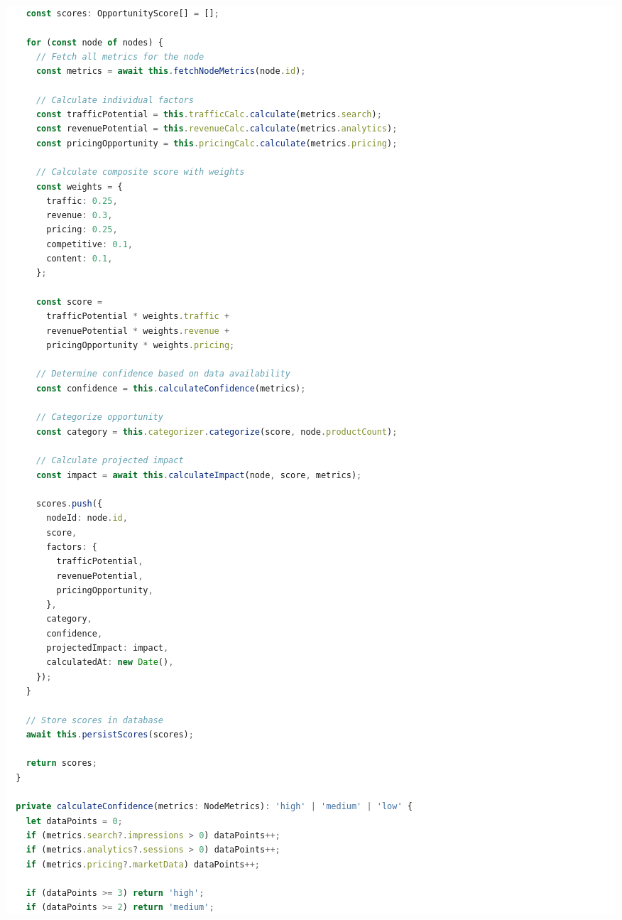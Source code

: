 ```typescript
    const scores: OpportunityScore[] = [];

    for (const node of nodes) {
      // Fetch all metrics for the node
      const metrics = await this.fetchNodeMetrics(node.id);

      // Calculate individual factors
      const trafficPotential = this.trafficCalc.calculate(metrics.search);
      const revenuePotential = this.revenueCalc.calculate(metrics.analytics);
      const pricingOpportunity = this.pricingCalc.calculate(metrics.pricing);

      // Calculate composite score with weights
      const weights = {
        traffic: 0.25,
        revenue: 0.3,
        pricing: 0.25,
        competitive: 0.1,
        content: 0.1,
      };

      const score =
        trafficPotential * weights.traffic +
        revenuePotential * weights.revenue +
        pricingOpportunity * weights.pricing;

      // Determine confidence based on data availability
      const confidence = this.calculateConfidence(metrics);

      // Categorize opportunity
      const category = this.categorizer.categorize(score, node.productCount);

      // Calculate projected impact
      const impact = await this.calculateImpact(node, score, metrics);

      scores.push({
        nodeId: node.id,
        score,
        factors: {
          trafficPotential,
          revenuePotential,
          pricingOpportunity,
        },
        category,
        confidence,
        projectedImpact: impact,
        calculatedAt: new Date(),
      });
    }

    // Store scores in database
    await this.persistScores(scores);

    return scores;
  }

  private calculateConfidence(metrics: NodeMetrics): 'high' | 'medium' | 'low' {
    let dataPoints = 0;
    if (metrics.search?.impressions > 0) dataPoints++;
    if (metrics.analytics?.sessions > 0) dataPoints++;
    if (metrics.pricing?.marketData) dataPoints++;

    if (dataPoints >= 3) return 'high';
    if (dataPoints >= 2) return 'medium';
```